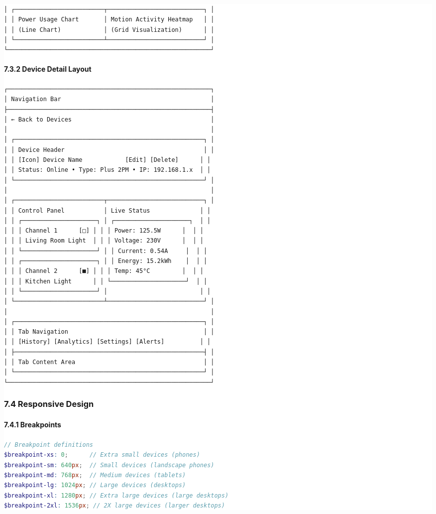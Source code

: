```
│ ┌─────────────────────────┬───────────────────────────┐ │
│ │ Power Usage Chart       │ Motion Activity Heatmap   │ │
│ │ (Line Chart)            │ (Grid Visualization)      │ │
│ └─────────────────────────┴───────────────────────────┘ │
└─────────────────────────────────────────────────────────┘
```

#### 7.3.2 Device Detail Layout
```
┌─────────────────────────────────────────────────────────┐
│ Navigation Bar                                          │
├─────────────────────────────────────────────────────────┤
│ ← Back to Devices                                       │
│                                                         │
│ ┌─────────────────────────────────────────────────────┐ │
│ │ Device Header                                       │ │
│ │ [Icon] Device Name            [Edit] [Delete]      │ │
│ │ Status: Online • Type: Plus 2PM • IP: 192.168.1.x  │ │
│ └─────────────────────────────────────────────────────┘ │
│                                                         │
│ ┌─────────────────────────┬───────────────────────────┐ │
│ │ Control Panel           │ Live Status              │ │
│ │ ┌─────────────────────┐ │ ┌─────────────────────┐  │ │
│ │ │ Channel 1      [□] │ │ │ Power: 125.5W      │  │ │
│ │ │ Living Room Light  │ │ │ Voltage: 230V      │  │ │
│ │ └─────────────────────┘ │ │ Current: 0.54A     │  │ │
│ │ ┌─────────────────────┐ │ │ Energy: 15.2kWh    │  │ │
│ │ │ Channel 2      [■] │ │ │ Temp: 45°C         │  │ │
│ │ │ Kitchen Light      │ │ └─────────────────────┘  │ │
│ │ └─────────────────────┘ │                          │ │
│ └─────────────────────────┴───────────────────────────┘ │
│                                                         │
│ ┌─────────────────────────────────────────────────────┐ │
│ │ Tab Navigation                                      │ │
│ │ [History] [Analytics] [Settings] [Alerts]          │ │
│ ├─────────────────────────────────────────────────────┤ │
│ │ Tab Content Area                                    │ │
│ └─────────────────────────────────────────────────────┘ │
└─────────────────────────────────────────────────────────┘
```

### 7.4 Responsive Design

#### 7.4.1 Breakpoints
```scss
// Breakpoint definitions
$breakpoint-xs: 0;      // Extra small devices (phones)
$breakpoint-sm: 640px;  // Small devices (landscape phones)
$breakpoint-md: 768px;  // Medium devices (tablets)
$breakpoint-lg: 1024px; // Large devices (desktops)
$breakpoint-xl: 1280px; // Extra large devices (large desktops)
$breakpoint-2xl: 1536px; // 2X large devices (larger desktops)
```


  [Role.ADMIN]: [
  [Role.USER]: [
  [Role.VIEWER]: [